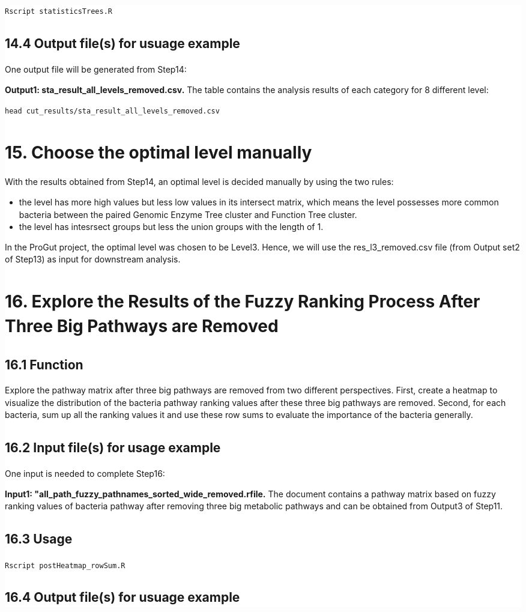 ```{zsh}
Rscript statisticsTrees.R
```

## 14.4 Output file(s) for usuage example

One output file will be generated from Step14:

**Output1: sta_result_all_levels_removed.csv.** The table contains the analysis results of each category for 8 different level: 
```{zsh}
head cut_results/sta_result_all_levels_removed.csv
```

# 15. Choose the optimal level manually

With the results obtained from Step14, an optimal level is decided manually by using the two rules: 

  * the level has more high values but less low values in its intersect matrix, which means the level possesses more common bacteria between the paired Genomic Enzyme Tree cluster and Function Tree cluster.
  * the level has intesrsect groups but less the union groups with the length of 1.

In the ProGut project, the optimal level was chosen to be Level3. Hence, we will use the res_l3_removed.csv file (from Output set2 of Step13) as input for downstream analysis.

# 16. Explore the Results of the Fuzzy Ranking Process After Three Big Pathways are Removed

## 16.1 Function

Explore the pathway matrix after three big pathways are removed from two different perspectives. First, create a heatmap to visualize the distribution of the bacteria pathway ranking values after these three big pathways are removed. Second, for each bacteria, sum up all the ranking values it and use these row sums to evaluate the importance of the bacteria generally.

## 16.2 Input file(s) for usage example

One input is needed to complete Step16:

**Input1: "all_path_fuzzy_pathnames_sorted_wide_removed.rfile.** The document contains a pathway matrix based on fuzzy ranking values of bacteria pathway after removing three big metabolic pathways and can be obtained from Output3 of Step11.

## 16.3 Usage

```{zsh}
Rscript postHeatmap_rowSum.R
```

## 16.4 Output file(s) for usuage example
